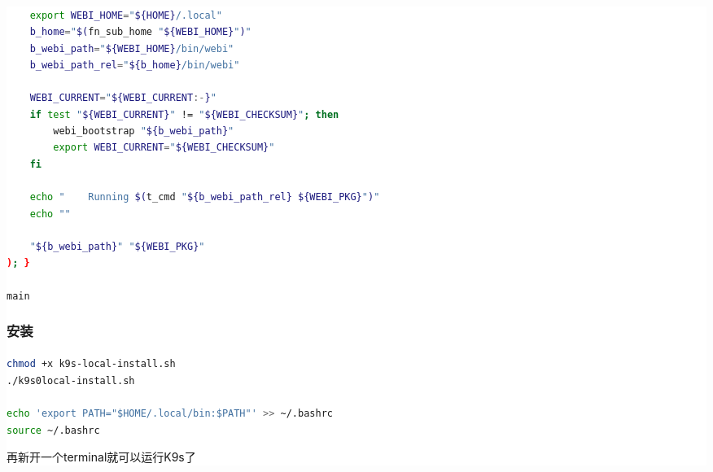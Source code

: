 ~~~sh
    export WEBI_HOME="${HOME}/.local"
    b_home="$(fn_sub_home "${WEBI_HOME}")"
    b_webi_path="${WEBI_HOME}/bin/webi"
    b_webi_path_rel="${b_home}/bin/webi"

    WEBI_CURRENT="${WEBI_CURRENT:-}"
    if test "${WEBI_CURRENT}" != "${WEBI_CHECKSUM}"; then
        webi_bootstrap "${b_webi_path}"
        export WEBI_CURRENT="${WEBI_CHECKSUM}"
    fi

    echo "    Running $(t_cmd "${b_webi_path_rel} ${WEBI_PKG}")"
    echo ""

    "${b_webi_path}" "${WEBI_PKG}"
); }

main
~~~

### 安装

~~~sh
chmod +x k9s-local-install.sh
./k9s0local-install.sh

echo 'export PATH="$HOME/.local/bin:$PATH"' >> ~/.bashrc
source ~/.bashrc
~~~

再新开一个terminal就可以运行K9s了


